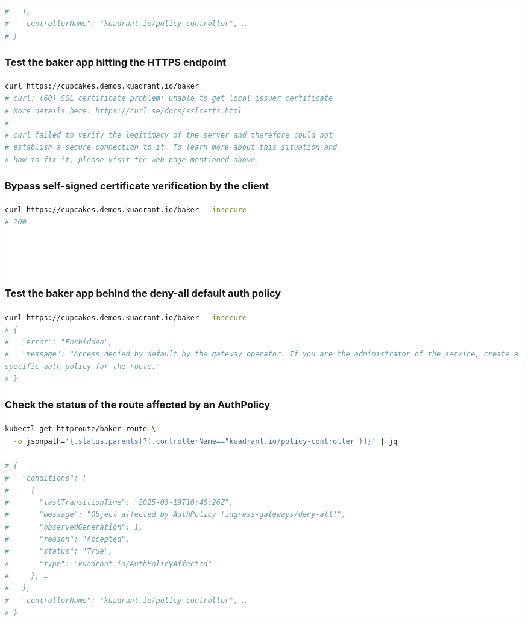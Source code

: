 ```sh
#   ],
#   "controllerName": "kuadrant.io/policy-controller", …
# }
```

### Test the baker app hitting the HTTPS endpoint

```sh
curl https://cupcakes.demos.kuadrant.io/baker
# curl: (60) SSL certificate problem: unable to get local issuer certificate
# More details here: https://curl.se/docs/sslcerts.html
#
# curl failed to verify the legitimacy of the server and therefore could not
# establish a secure connection to it. To learn more about this situation and
# how to fix it, please visit the web page mentioned above.
```

### Bypass self-signed certificate verification by the client

```sh
curl https://cupcakes.demos.kuadrant.io/baker --insecure
# 200
```

<br/>
<br/>
<br/>

### Test the baker app behind the deny-all default auth policy

```sh
curl https://cupcakes.demos.kuadrant.io/baker --insecure
# {
#   "error": "Forbidden",
#   "message": "Access denied by default by the gateway operator. If you are the administrator of the service, create a specific auth policy for the route."
# }
```

### Check the status of the route affected by an AuthPolicy

```sh
kubectl get httproute/baker-route \
  -o jsonpath='{.status.parents[?(.controllerName=="kuadrant.io/policy-controller")]}' | jq

# {
#   "conditions": [
#     {
#       "lastTransitionTime": "2025-03-19T10:46:26Z",
#       "message": "Object affected by AuthPolicy [ingress-gateways/deny-all]",
#       "observedGeneration": 1,
#       "reason": "Accepted",
#       "status": "True",
#       "type": "kuadrant.io/AuthPolicyAffected"
#     }, …
#   ],
#   "controllerName": "kuadrant.io/policy-controller", …
# }
```
